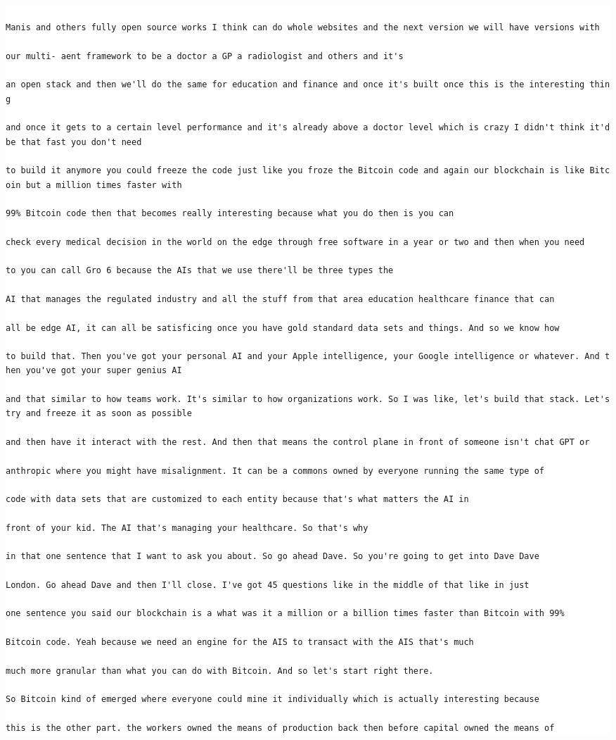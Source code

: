```

Manis and others fully open source works I think can do whole websites and the next version we will have versions with

our multi- aent framework to be a doctor a GP a radiologist and others and it's

an open stack and then we'll do the same for education and finance and once it's built once this is the interesting thing

and once it gets to a certain level performance and it's already above a doctor level which is crazy I didn't think it'd be that fast you don't need

to build it anymore you could freeze the code just like you froze the Bitcoin code and again our blockchain is like Bitcoin but a million times faster with

99% Bitcoin code then that becomes really interesting because what you do then is you can

check every medical decision in the world on the edge through free software in a year or two and then when you need

to you can call Gro 6 because the AIs that we use there'll be three types the

AI that manages the regulated industry and all the stuff from that area education healthcare finance that can

all be edge AI, it can all be satisficing once you have gold standard data sets and things. And so we know how

to build that. Then you've got your personal AI and your Apple intelligence, your Google intelligence or whatever. And then you've got your super genius AI

and that similar to how teams work. It's similar to how organizations work. So I was like, let's build that stack. Let's try and freeze it as soon as possible

and then have it interact with the rest. And then that means the control plane in front of someone isn't chat GPT or

anthropic where you might have misalignment. It can be a commons owned by everyone running the same type of

code with data sets that are customized to each entity because that's what matters the AI in

front of your kid. The AI that's managing your healthcare. So that's why

in that one sentence that I want to ask you about. So go ahead Dave. So you're going to get into Dave Dave

London. Go ahead Dave and then I'll close. I've got 45 questions like in the middle of that like in just

one sentence you said our blockchain is a what was it a million or a billion times faster than Bitcoin with 99%

Bitcoin code. Yeah because we need an engine for the AIS to transact with the AIS that's much

much more granular than what you can do with Bitcoin. And so let's start right there.

So Bitcoin kind of emerged where everyone could mine it individually which is actually interesting because

this is the other part. the workers owned the means of production back then before capital owned the means of

```